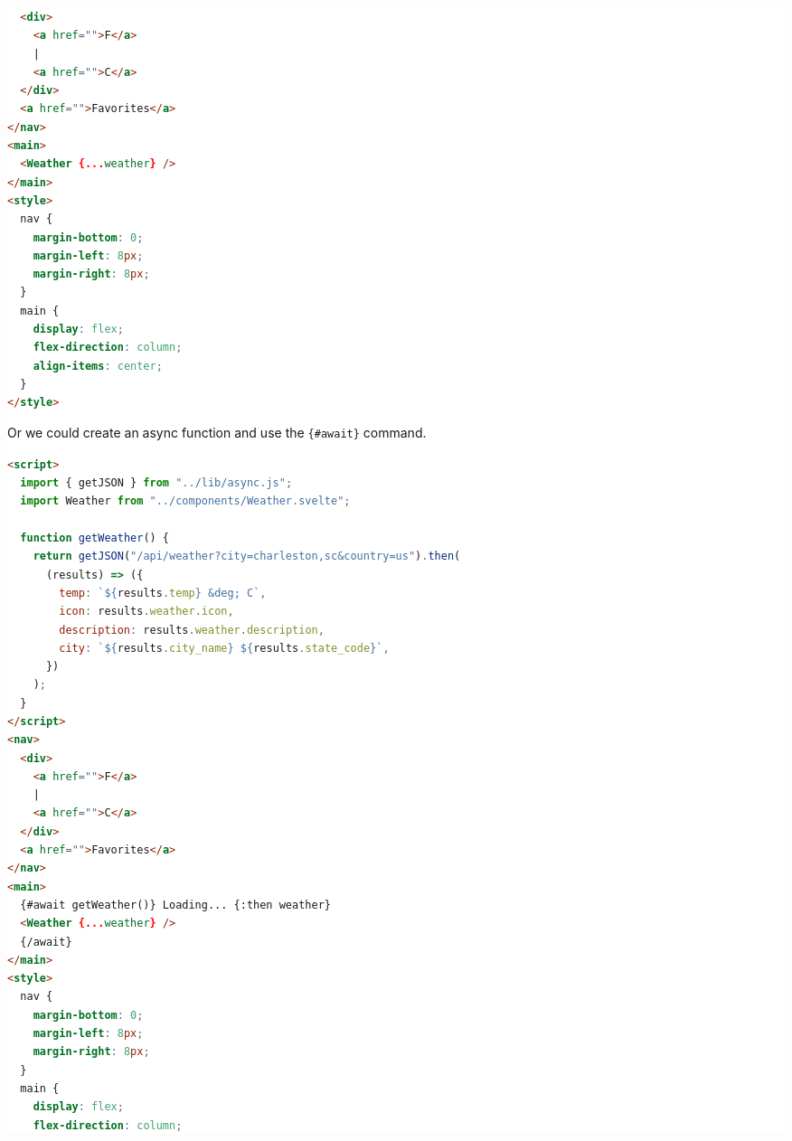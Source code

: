 ```html
  <div>
    <a href="">F</a>
    |
    <a href="">C</a>
  </div>
  <a href="">Favorites</a>
</nav>
<main>
  <Weather {...weather} />
</main>
<style>
  nav {
    margin-bottom: 0;
    margin-left: 8px;
    margin-right: 8px;
  }
  main {
    display: flex;
    flex-direction: column;
    align-items: center;
  }
</style>
```

Or we could create an async function and use the `{#await}` command.

```html
<script>
  import { getJSON } from "../lib/async.js";
  import Weather from "../components/Weather.svelte";

  function getWeather() {
    return getJSON("/api/weather?city=charleston,sc&country=us").then(
      (results) => ({
        temp: `${results.temp} &deg; C`,
        icon: results.weather.icon,
        description: results.weather.description,
        city: `${results.city_name} ${results.state_code}`,
      })
    );
  }
</script>
<nav>
  <div>
    <a href="">F</a>
    |
    <a href="">C</a>
  </div>
  <a href="">Favorites</a>
</nav>
<main>
  {#await getWeather()} Loading... {:then weather}
  <Weather {...weather} />
  {/await}
</main>
<style>
  nav {
    margin-bottom: 0;
    margin-left: 8px;
    margin-right: 8px;
  }
  main {
    display: flex;
    flex-direction: column;
```
